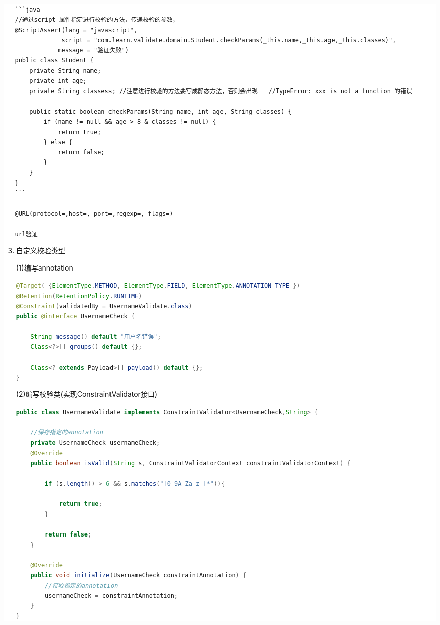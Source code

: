        ```java
       //通过script 属性指定进行校验的方法，传递校验的参数，
       @ScriptAssert(lang = "javascript", 
                    script = "com.learn.validate.domain.Student.checkParams(_this.name,_this.age,_this.classes)", 
                   message = "验证失败")
       public class Student {
           private String name;
           private int age;
           private String classess; //注意进行校验的方法要写成静态方法，否则会出现   //TypeError: xxx is not a function 的错误
       
           public static boolean checkParams(String name, int age, String classes) {
               if (name != null && age > 8 & classes != null) {
                   return true;
               } else {
                   return false;
               }
           }
       }
       ```

     - @URL(protocol=,host=, port=,regexp=, flags=)

       url验证

3. 自定义校验类型

   (1)编写annotation

   ```java
   @Target( {ElementType.METHOD, ElementType.FIELD, ElementType.ANNOTATION_TYPE })
   @Retention(RetentionPolicy.RUNTIME)
   @Constraint(validatedBy = UsernameValidate.class)
   public @interface UsernameCheck {
   
       String message() default "用户名错误";
       Class<?>[] groups() default {};
   
       Class<? extends Payload>[] payload() default {};
   }
   ```

   (2)编写校验类(实现ConstraintValidator接口)

   ```java
   public class UsernameValidate implements ConstraintValidator<UsernameCheck,String> {
       
       //保存指定的annotation
       private UsernameCheck usernameCheck;
       @Override
       public boolean isValid(String s, ConstraintValidatorContext constraintValidatorContext) {
   
           if (s.length() > 6 && s.matches("[0-9A-Za-z_]*")){
   
               return true;
           }
   
           return false;
       }
   
       @Override
       public void initialize(UsernameCheck constraintAnnotation) {
           //接收指定的annotation
           usernameCheck = constraintAnnotation;
       }
   }
   ```
